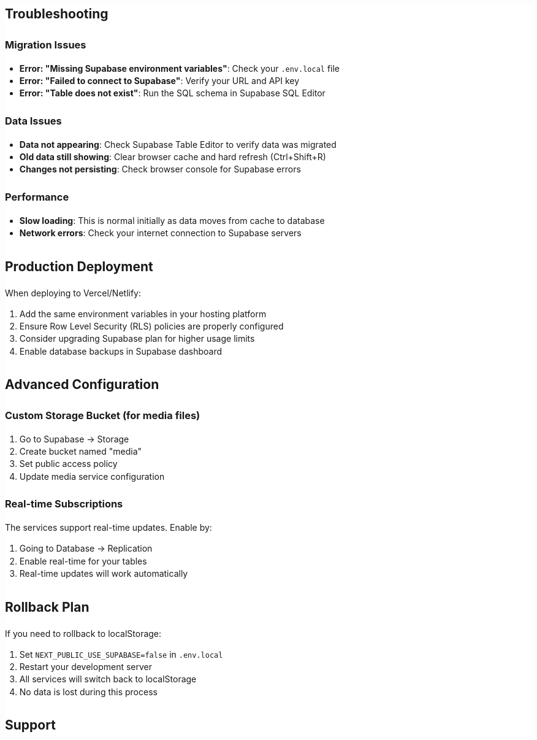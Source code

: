 ## Troubleshooting

### Migration Issues
- **Error: "Missing Supabase environment variables"**: Check your `.env.local` file
- **Error: "Failed to connect to Supabase"**: Verify your URL and API key
- **Error: "Table does not exist"**: Run the SQL schema in Supabase SQL Editor

### Data Issues  
- **Data not appearing**: Check Supabase Table Editor to verify data was migrated
- **Old data still showing**: Clear browser cache and hard refresh (Ctrl+Shift+R)
- **Changes not persisting**: Check browser console for Supabase errors

### Performance
- **Slow loading**: This is normal initially as data moves from cache to database
- **Network errors**: Check your internet connection to Supabase servers

## Production Deployment

When deploying to Vercel/Netlify:

1. Add the same environment variables in your hosting platform
2. Ensure Row Level Security (RLS) policies are properly configured
3. Consider upgrading Supabase plan for higher usage limits
4. Enable database backups in Supabase dashboard

## Advanced Configuration

### Custom Storage Bucket (for media files)
1. Go to Supabase → Storage
2. Create bucket named "media" 
3. Set public access policy
4. Update media service configuration

### Real-time Subscriptions
The services support real-time updates. Enable by:
1. Going to Database → Replication
2. Enable real-time for your tables
3. Real-time updates will work automatically

## Rollback Plan

If you need to rollback to localStorage:

1. Set `NEXT_PUBLIC_USE_SUPABASE=false` in `.env.local`
2. Restart your development server
3. All services will switch back to localStorage
4. No data is lost during this process

## Support
